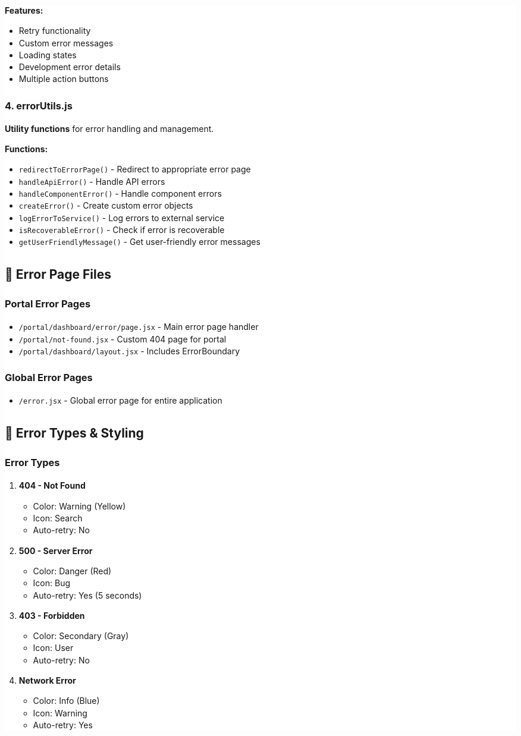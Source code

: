 **Features:**
- Retry functionality
- Custom error messages
- Loading states
- Development error details
- Multiple action buttons

### 4. errorUtils.js
**Utility functions** for error handling and management.

**Functions:**
- `redirectToErrorPage()` - Redirect to appropriate error page
- `handleApiError()` - Handle API errors
- `handleComponentError()` - Handle component errors
- `createError()` - Create custom error objects
- `logErrorToService()` - Log errors to external service
- `isRecoverableError()` - Check if error is recoverable
- `getUserFriendlyMessage()` - Get user-friendly error messages

## 📁 Error Page Files

### Portal Error Pages
- `/portal/dashboard/error/page.jsx` - Main error page handler
- `/portal/not-found.jsx` - Custom 404 page for portal
- `/portal/dashboard/layout.jsx` - Includes ErrorBoundary

### Global Error Pages
- `/error.jsx` - Global error page for entire application

## 🎨 Error Types & Styling

### Error Types
1. **404 - Not Found**
   - Color: Warning (Yellow)
   - Icon: Search
   - Auto-retry: No

2. **500 - Server Error**
   - Color: Danger (Red)
   - Icon: Bug
   - Auto-retry: Yes (5 seconds)

3. **403 - Forbidden**
   - Color: Secondary (Gray)
   - Icon: User
   - Auto-retry: No

4. **Network Error**
   - Color: Info (Blue)
   - Icon: Warning
   - Auto-retry: Yes
